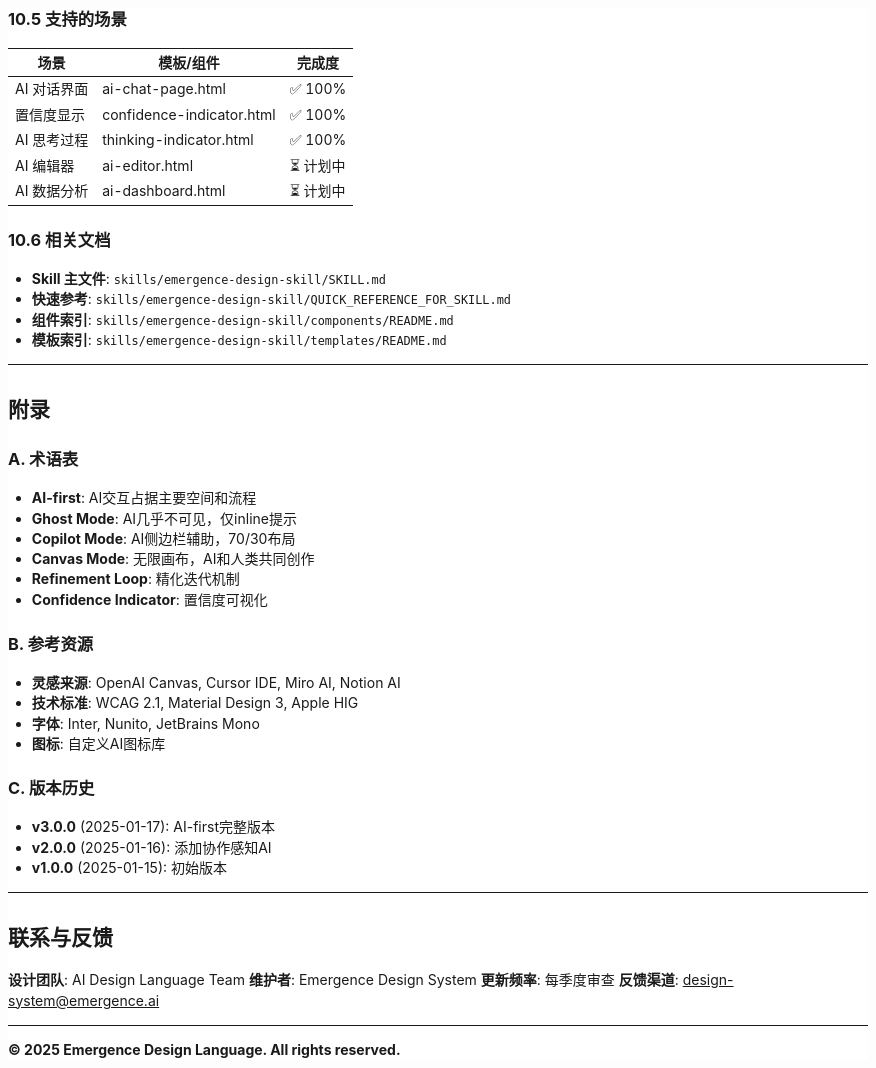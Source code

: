 ### 10.5 支持的场景

| 场景 | 模板/组件 | 完成度 |
|------|----------|--------|
| AI 对话界面 | ai-chat-page.html | ✅ 100% |
| 置信度显示 | confidence-indicator.html | ✅ 100% |
| AI 思考过程 | thinking-indicator.html | ✅ 100% |
| AI 编辑器 | ai-editor.html | ⏳ 计划中 |
| AI 数据分析 | ai-dashboard.html | ⏳ 计划中 |

### 10.6 相关文档

- **Skill 主文件**: `skills/emergence-design-skill/SKILL.md`
- **快速参考**: `skills/emergence-design-skill/QUICK_REFERENCE_FOR_SKILL.md`
- **组件索引**: `skills/emergence-design-skill/components/README.md`
- **模板索引**: `skills/emergence-design-skill/templates/README.md`

---

## 附录

### A. 术语表

- **AI-first**: AI交互占据主要空间和流程
- **Ghost Mode**: AI几乎不可见，仅inline提示
- **Copilot Mode**: AI侧边栏辅助，70/30布局
- **Canvas Mode**: 无限画布，AI和人类共同创作
- **Refinement Loop**: 精化迭代机制
- **Confidence Indicator**: 置信度可视化

### B. 参考资源

- **灵感来源**: OpenAI Canvas, Cursor IDE, Miro AI, Notion AI
- **技术标准**: WCAG 2.1, Material Design 3, Apple HIG
- **字体**: Inter, Nunito, JetBrains Mono
- **图标**: 自定义AI图标库

### C. 版本历史

- **v3.0.0** (2025-01-17): AI-first完整版本
- **v2.0.0** (2025-01-16): 添加协作感知AI
- **v1.0.0** (2025-01-15): 初始版本

---

## 联系与反馈

**设计团队**: AI Design Language Team
**维护者**: Emergence Design System
**更新频率**: 每季度审查
**反馈渠道**: design-system@emergence.ai

---

**© 2025 Emergence Design Language. All rights reserved.**
